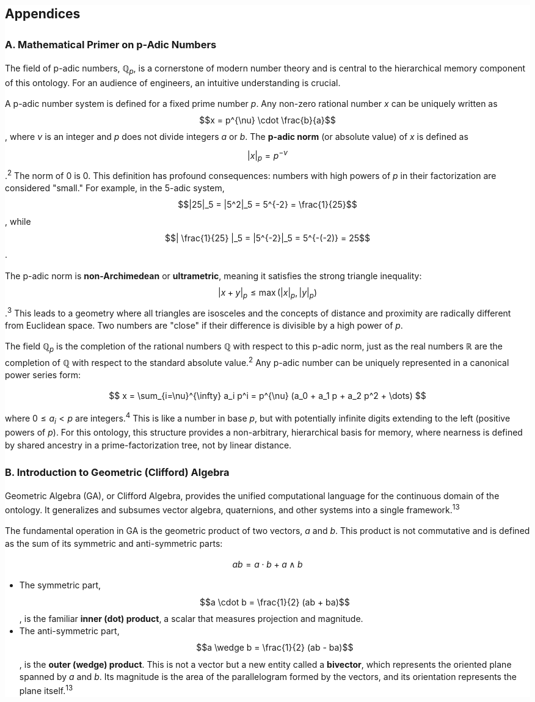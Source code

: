 ## Appendices

### A. Mathematical Primer on p-Adic Numbers

The field of p-adic numbers, $\mathbb{Q}_p$, is a cornerstone of modern number theory and is central to the hierarchical memory component of this ontology. For an audience of engineers, an intuitive understanding is crucial.

A p-adic number system is defined for a fixed prime number $p$. Any non-zero rational number $x$ can be uniquely written as $$x = p^{\nu} \cdot \frac{b}{a}$$, where $\nu$ is an integer and $p$ does not divide integers $a$ or $b$. The **p-adic norm** (or absolute value) of $x$ is defined as $$|x|_p = p^{-\nu}$$.<sup>2</sup> The norm of 0 is 0. This definition has profound consequences: numbers with high powers of $p$ in their factorization are considered "small." For example, in the 5-adic system, $$|25|_5 = |5^2|_5 = 5^{-2} = \frac{1}{25}$$, while $$| \frac{1}{25} |_5 = |5^{-2}|_5 = 5^{-(-2)} = 25$$.

The p-adic norm is **non-Archimedean** or **ultrametric**, meaning it satisfies the strong triangle inequality: $$|x + y|_p \leq \max(|x|_p, |y|_p)$$.<sup>3</sup> This leads to a geometry where all triangles are isosceles and the concepts of distance and proximity are radically different from Euclidean space. Two numbers are "close" if their difference is divisible by a high power of $p$.

The field $\mathbb{Q}_p$ is the completion of the rational numbers $\mathbb{Q}$ with respect to this p-adic norm, just as the real numbers $\mathbb{R}$ are the completion of $\mathbb{Q}$ with respect to the standard absolute value.<sup>2</sup> Any p-adic number can be uniquely represented in a canonical power series form:

$$
x = \sum_{i=\nu}^{\infty} a_i p^i = p^{\nu} (a_0 + a_1 p + a_2 p^2 + \dots)
$$

where $0 \leq a_i < p$ are integers.<sup>4</sup> This is like a number in base $p$, but with potentially infinite digits extending to the left (positive powers of $p$). For this ontology, this structure provides a non-arbitrary, hierarchical basis for memory, where nearness is defined by shared ancestry in a prime-factorization tree, not by linear distance.

### B. Introduction to Geometric (Clifford) Algebra

Geometric Algebra (GA), or Clifford Algebra, provides the unified computational language for the continuous domain of the ontology. It generalizes and subsumes vector algebra, quaternions, and other systems into a single framework.<sup>13</sup>

The fundamental operation in GA is the geometric product of two vectors, $a$ and $b$. This product is not commutative and is defined as the sum of its symmetric and anti-symmetric parts:

$$
ab = a \cdot b + a \wedge b
$$

- The symmetric part, $$a \cdot b = \frac{1}{2} (ab + ba)$$, is the familiar **inner (dot) product**, a scalar that measures projection and magnitude.
- The anti-symmetric part, $$a \wedge b = \frac{1}{2} (ab - ba)$$, is the **outer (wedge) product**. This is not a vector but a new entity called a **bivector**, which represents the oriented plane spanned by $a$ and $b$. Its magnitude is the area of the parallelogram formed by the vectors, and its orientation represents the plane itself.<sup>13</sup>
